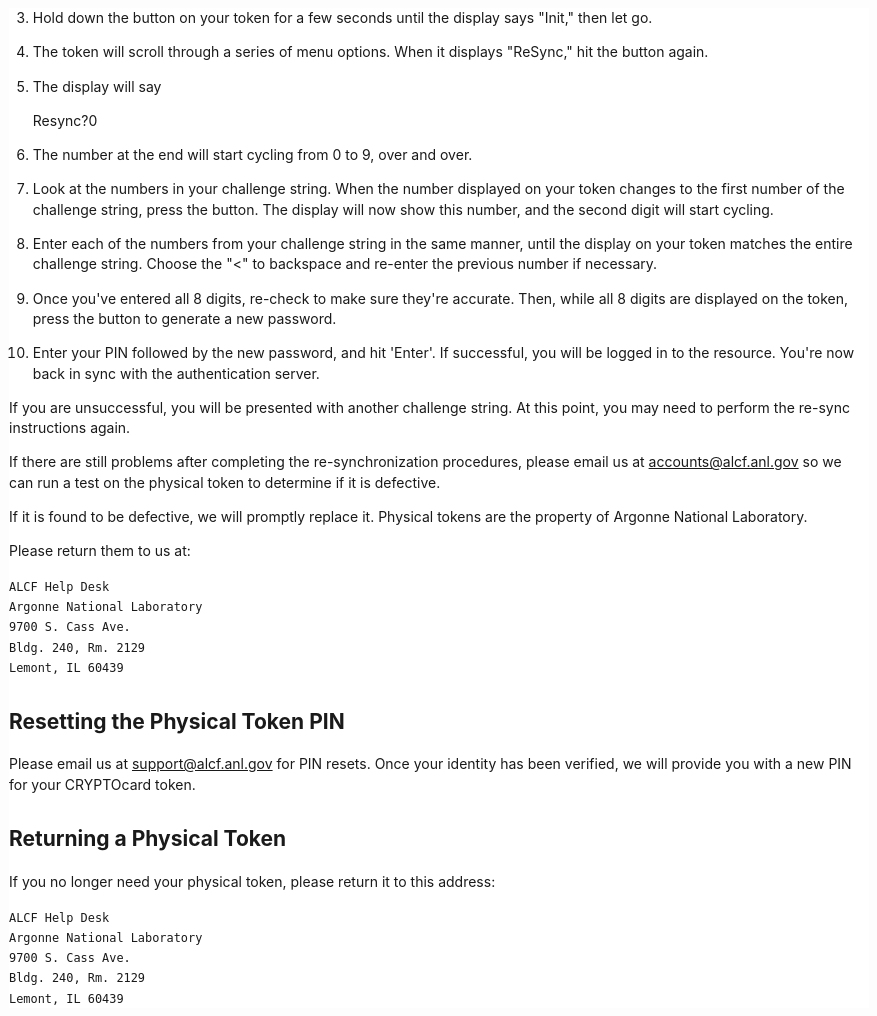 3. Hold down the button on your token for a few seconds until the display says "Init," then let go.

4. The token will scroll through a series of menu options. When it displays "ReSync," hit the button again.

5. The display will say

    Resync?0

6. The number at the end will start cycling from 0 to 9, over and over.

7. Look at the numbers in your challenge string. When the number displayed on your token changes to the first number of the challenge string, press the button. The display will now show this number, and the second digit will start cycling.

8. Enter each of the numbers from your challenge string in the same manner, until the display on your token matches the entire challenge string. Choose the "<" to backspace and re-enter the previous number if necessary.

9. Once you've entered all 8 digits, re-check to make sure they're accurate. Then, while all 8 digits are displayed on the token, press the button to generate a new password.

10. Enter your PIN followed by the new password, and hit 'Enter'. If successful, you will be logged in to the resource. You're now back in sync with the authentication server.

If you are unsuccessful, you will be presented with another challenge string. At this point, you may need to perform the re-sync instructions again.

If there are still problems after completing the re-synchronization procedures, please email us at [accounts@alcf.anl.gov](mailto:accounts@alcf.anl.gov) so we can run a test on the physical token to determine if it is defective.

If it is found to be defective, we will promptly replace it. Physical tokens are the property of Argonne National Laboratory.

Please return them to us at:

```
ALCF Help Desk
Argonne National Laboratory
9700 S. Cass Ave.
Bldg. 240, Rm. 2129
Lemont, IL 60439
```

## Resetting the Physical Token PIN
Please email us at [support@alcf.anl.gov](mailto:support@alcf.anl.gov) for PIN resets. Once your identity has been verified, we will provide you with a new PIN for your CRYPTOcard token.

## Returning a Physical Token
If you no longer need your physical token, please return it to this address:

```
ALCF Help Desk
Argonne National Laboratory
9700 S. Cass Ave.
Bldg. 240, Rm. 2129
Lemont, IL 60439
```
